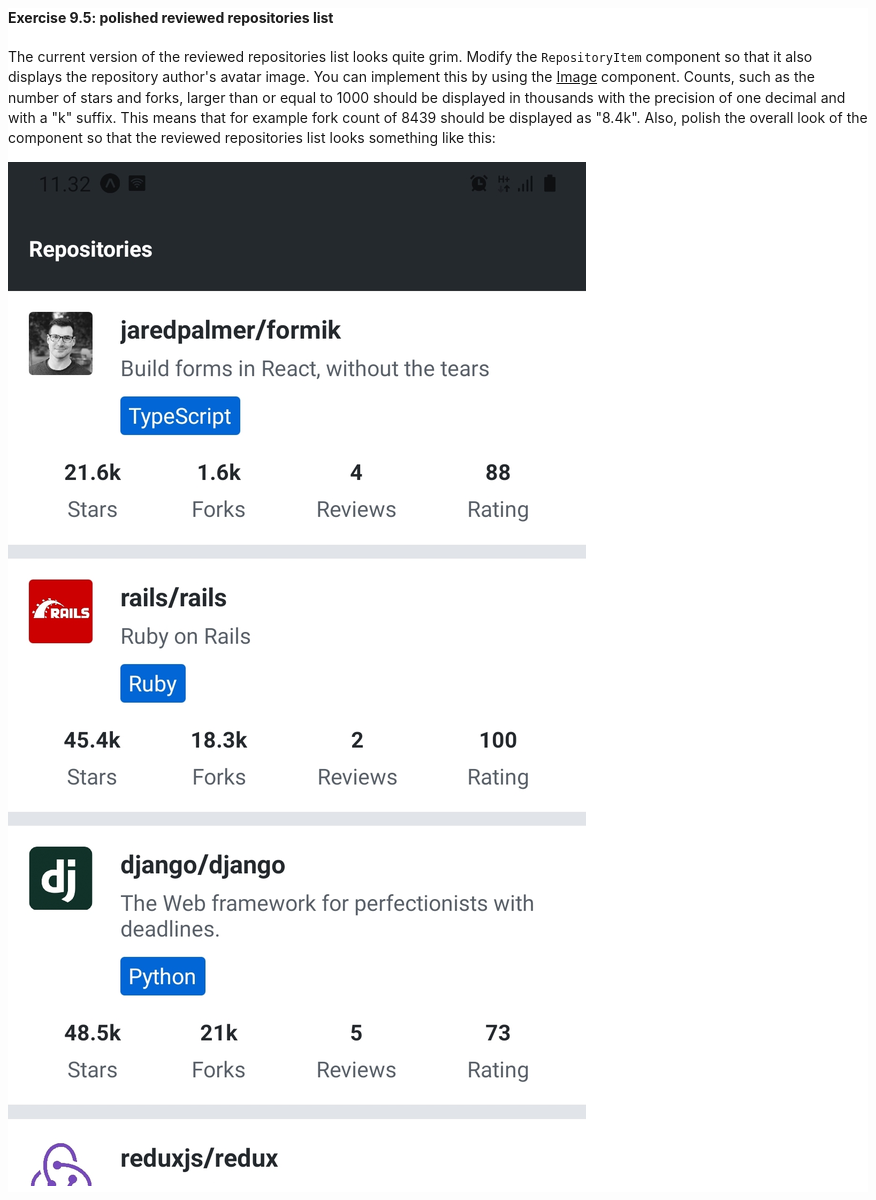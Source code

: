 #### Exercise 9.5: polished reviewed repositories list

The current version of the reviewed repositories list looks quite grim.
Modify the `RepositoryItem` component so that it also displays the repository author's avatar image.
You can implement this by using the [Image](https://reactnative.dev/docs/image) component.
Counts, such as the number of stars and forks, larger than or equal to 1000 should be displayed in thousands with the precision of one decimal and with a "k" suffix.
This means that for example fork count of 8439 should be displayed as "8.4k".
Also, polish the overall look of the component so that the reviewed repositories list looks something like this:

![Application preview](../../images/9/7.jpg)